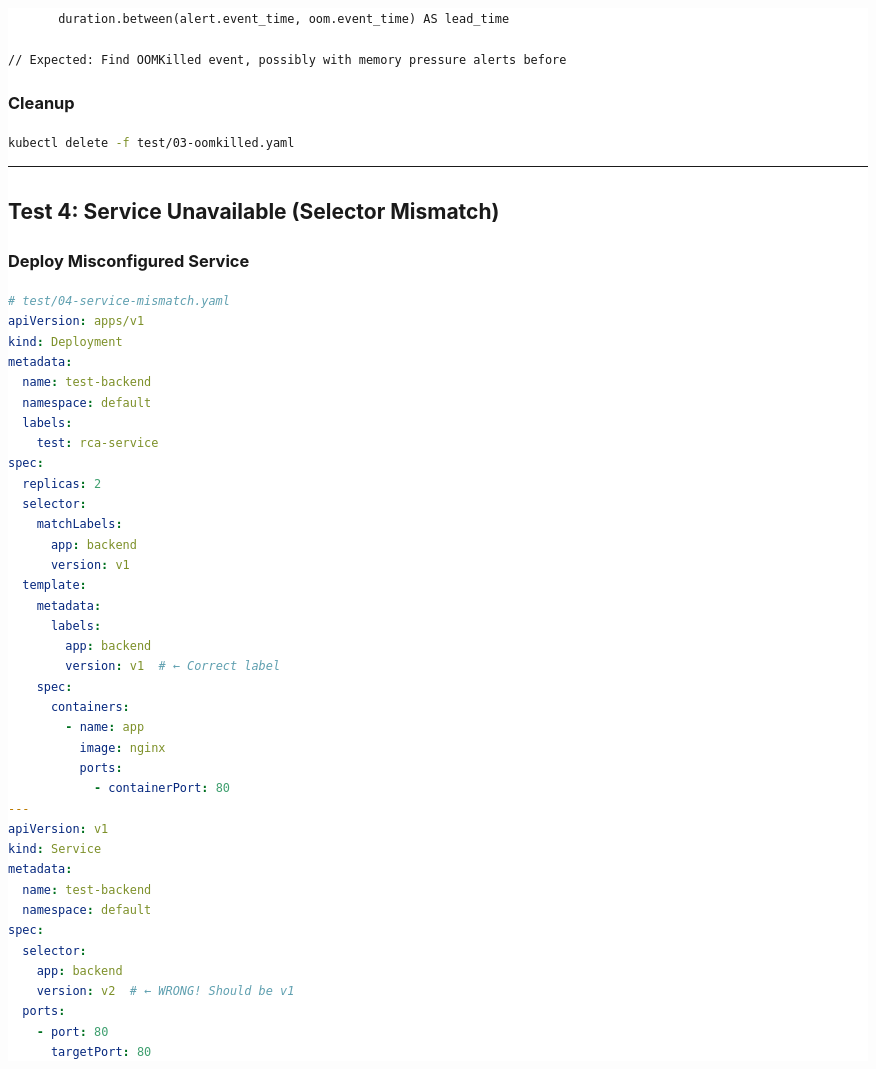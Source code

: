 ```cypher
       duration.between(alert.event_time, oom.event_time) AS lead_time

// Expected: Find OOMKilled event, possibly with memory pressure alerts before
```

### Cleanup

```bash
kubectl delete -f test/03-oomkilled.yaml
```

---

## Test 4: Service Unavailable (Selector Mismatch)

### Deploy Misconfigured Service

```yaml
# test/04-service-mismatch.yaml
apiVersion: apps/v1
kind: Deployment
metadata:
  name: test-backend
  namespace: default
  labels:
    test: rca-service
spec:
  replicas: 2
  selector:
    matchLabels:
      app: backend
      version: v1
  template:
    metadata:
      labels:
        app: backend
        version: v1  # ← Correct label
    spec:
      containers:
        - name: app
          image: nginx
          ports:
            - containerPort: 80
---
apiVersion: v1
kind: Service
metadata:
  name: test-backend
  namespace: default
spec:
  selector:
    app: backend
    version: v2  # ← WRONG! Should be v1
  ports:
    - port: 80
      targetPort: 80
```

